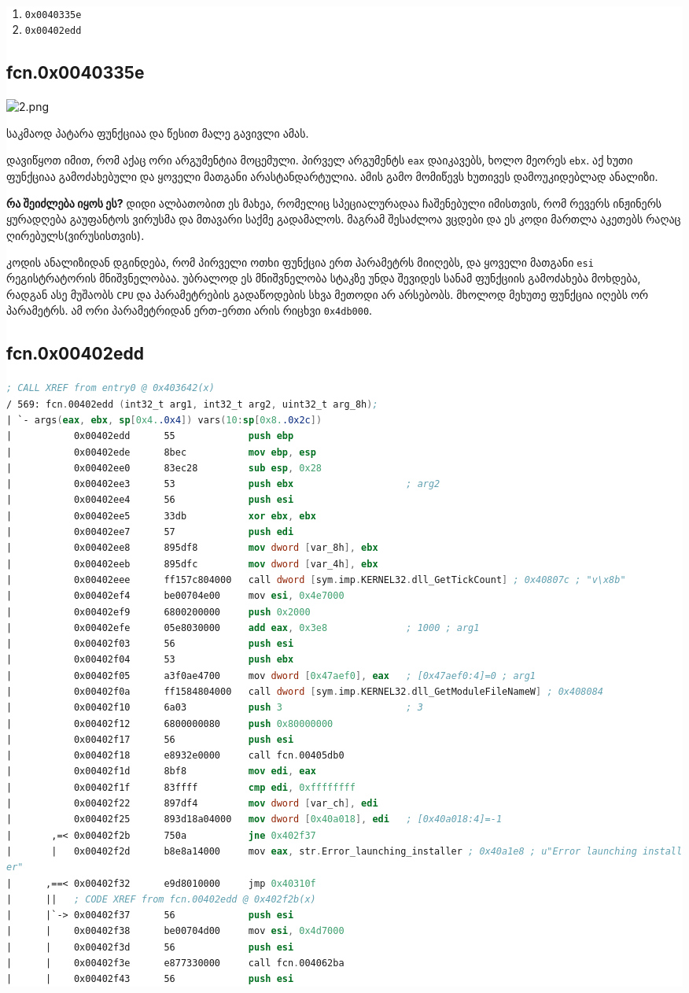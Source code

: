 1. `0x0040335e`
2. `0x00402edd`

## fcn.0x0040335e

![2.png](https://44b4c0.github.io/assets/img/posts/21/3.png)

საკმაოდ პატარა ფუნქციაა და წესით მალე გავივლი ამას.

დავიწყოთ იმით, რომ აქაც ორი არგუმენტია მოცემული. პირველ არგუმენტს `eax` დაიკავებს, ხოლო მეორეს `ebx`. აქ ხუთი ფუნქციაა გამოძახებული და ყოველი მათგანი არასტანდარტულია. ამის გამო მომიწევს ხუთივეს დამოუკიდებლად ანალიზი.
 
 **რა შეიძლება იყოს ეს?** დიდი ალბათობით ეს მახეა, რომელიც სპეციალურადაა ჩაშენებული იმისთვის, რომ რევერს ინჟინერს ყურადღება გაუფანტოს ვირუსმა და მთავარი საქმე გადამალოს. მაგრამ შესაძლოა ვცდები და ეს კოდი მართლა აკეთებს რაღაც ღირებულს(ვირუსისთვის).

კოდის ანალიზიდან დგინდება, რომ პირველი ოთხი ფუნქცია ერთ პარამეტრს მიიღებს, და ყოველი მათგანი `esi` რეგისტრატორის მნიშვნელობაა. უბრალოდ ეს მნიშვნელობა სტაკზე უნდა შევიდეს სანამ ფუნქციის გამოძახება მოხდება, რადგან ასე მუშაობს `CPU` და პარამეტრების გადაწოდების სხვა მეთოდი არ არსებობს. მხოლოდ მეხუთე ფუნქცია იღებს ორ პარამეტრს. ამ ორი პარამეტრიდან ერთ-ერთი არის რიცხვი `0x4db000`.

## fcn.0x00402edd

```nasm
; CALL XREF from entry0 @ 0x403642(x)
/ 569: fcn.00402edd (int32_t arg1, int32_t arg2, uint32_t arg_8h);
| `- args(eax, ebx, sp[0x4..0x4]) vars(10:sp[0x8..0x2c])
|           0x00402edd      55             push ebp
|           0x00402ede      8bec           mov ebp, esp
|           0x00402ee0      83ec28         sub esp, 0x28
|           0x00402ee3      53             push ebx                    ; arg2
|           0x00402ee4      56             push esi
|           0x00402ee5      33db           xor ebx, ebx
|           0x00402ee7      57             push edi
|           0x00402ee8      895df8         mov dword [var_8h], ebx
|           0x00402eeb      895dfc         mov dword [var_4h], ebx
|           0x00402eee      ff157c804000   call dword [sym.imp.KERNEL32.dll_GetTickCount] ; 0x40807c ; "v\x8b"
|           0x00402ef4      be00704e00     mov esi, 0x4e7000
|           0x00402ef9      6800200000     push 0x2000
|           0x00402efe      05e8030000     add eax, 0x3e8              ; 1000 ; arg1
|           0x00402f03      56             push esi
|           0x00402f04      53             push ebx
|           0x00402f05      a3f0ae4700     mov dword [0x47aef0], eax   ; [0x47aef0:4]=0 ; arg1
|           0x00402f0a      ff1584804000   call dword [sym.imp.KERNEL32.dll_GetModuleFileNameW] ; 0x408084
|           0x00402f10      6a03           push 3                      ; 3
|           0x00402f12      6800000080     push 0x80000000
|           0x00402f17      56             push esi
|           0x00402f18      e8932e0000     call fcn.00405db0
|           0x00402f1d      8bf8           mov edi, eax
|           0x00402f1f      83ffff         cmp edi, 0xffffffff
|           0x00402f22      897df4         mov dword [var_ch], edi
|           0x00402f25      893d18a04000   mov dword [0x40a018], edi   ; [0x40a018:4]=-1
|       ,=< 0x00402f2b      750a           jne 0x402f37
|       |   0x00402f2d      b8e8a14000     mov eax, str.Error_launching_installer ; 0x40a1e8 ; u"Error launching installer"
|      ,==< 0x00402f32      e9d8010000     jmp 0x40310f
|      ||   ; CODE XREF from fcn.00402edd @ 0x402f2b(x)
|      |`-> 0x00402f37      56             push esi
|      |    0x00402f38      be00704d00     mov esi, 0x4d7000
|      |    0x00402f3d      56             push esi
|      |    0x00402f3e      e877330000     call fcn.004062ba
|      |    0x00402f43      56             push esi
```